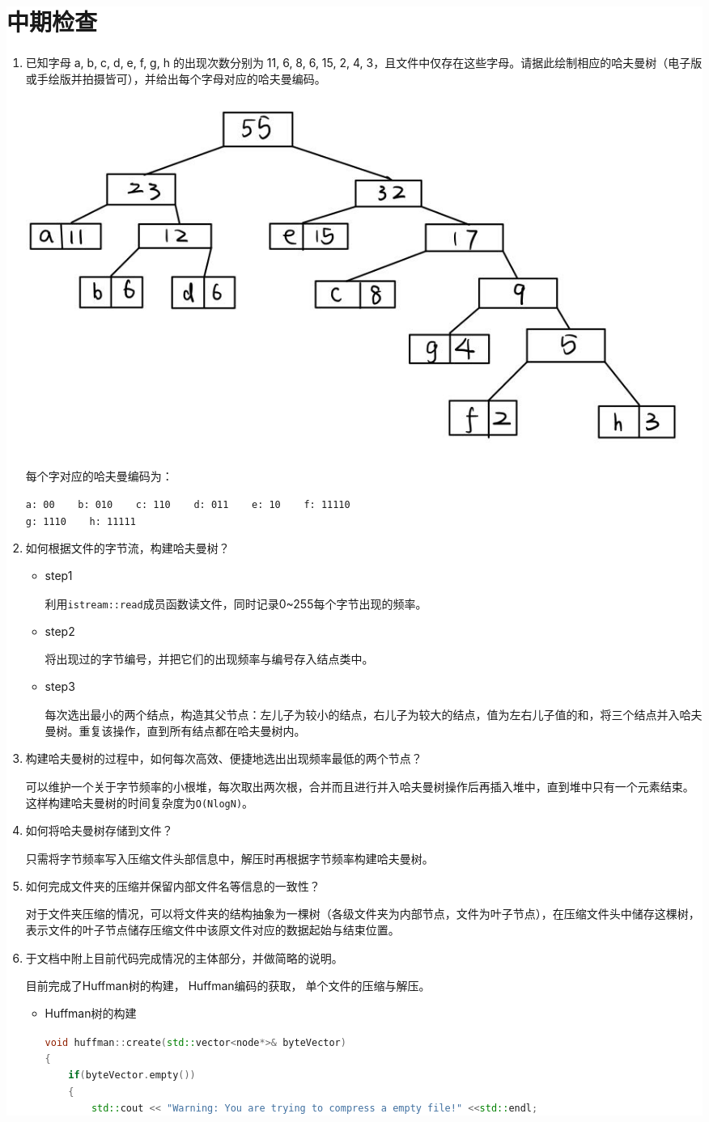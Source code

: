 # 中期检查
1. 已知字⺟ a, b, c, d, e, f, g, h 的出现次数分别为 11, 6, 8, 6, 15, 2, 4, 3，且⽂件中仅存在这些字⺟。请据此绘制相应的哈夫曼树（电⼦版或⼿绘版并拍摄皆可），并给出每个字⺟对应的哈夫曼编码。
   
   ![](tree.jpg)
   每个字对应的哈夫曼编码为：
   ```
   a: 00    b: 010    c: 110    d: 011    e: 10    f: 11110
   g: 1110    h: 11111
2. 如何根据⽂件的字节流，构建哈夫曼树？

    + step1
        
        利用`istream::read`成员函数读文件，同时记录0~255每个字节出现的频率。
    + step2

        将出现过的字节编号，并把它们的出现频率与编号存入结点类中。
    + step3

        每次选出最小的两个结点，构造其父节点：左儿子为较小的结点，右儿子为较大的结点，值为左右儿子值的和，将三个结点并入哈夫曼树。重复该操作，直到所有结点都在哈夫曼树内。
3. 构建哈夫曼树的过程中，如何每次⾼效、便捷地选出出现频率最低的两个节点？

     可以维护一个关于字节频率的小根堆，每次取出两次根，合并而且进行并入哈夫曼树操作后再插入堆中，直到堆中只有一个元素结束。这样构建哈夫曼树的时间复杂度为`O(NlogN)`。
4. 如何将哈夫曼树存储到⽂件？
    
    只需将字节频率写入压缩文件头部信息中，解压时再根据字节频率构建哈夫曼树。
5. 如何完成⽂件夹的压缩并保留内部⽂件名等信息的⼀致性？

    对于文件夹压缩的情况，可以将文件夹的结构抽象为一棵树（各级文件夹为内部节点，文件为叶子节点），在压缩文件头中储存这棵树，表示文件的叶子节点储存压缩文件中该原文件对应的数据起始与结束位置。
6. 于⽂档中附上⽬前代码完成情况的主体部分，并做简略的说明。
    
    目前完成了Huffman树的构建， Huffman编码的获取， 单个文件的压缩与解压。
    + Huffman树的构建
        ```cpp
        void huffman::create(std::vector<node*>& byteVector)
        {
            if(byteVector.empty())
            {
                std::cout << "Warning: You are trying to compress a empty file!" <<std::endl;
   ```
